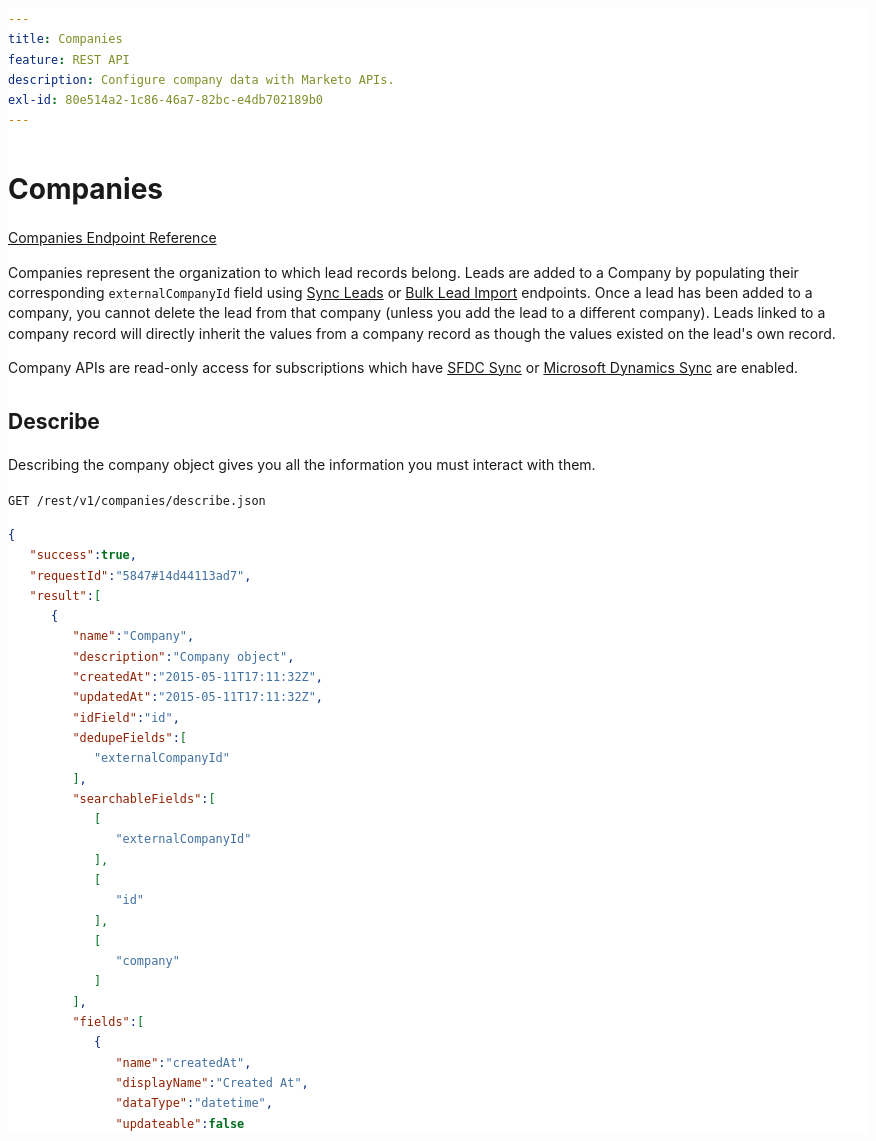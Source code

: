 ```yaml
---
title: Companies
feature: REST API
description: Configure company data with Marketo APIs.
exl-id: 80e514a2-1c86-46a7-82bc-e4db702189b0
---
```

# Companies

[Companies Endpoint Reference](https://developer.adobe.com/marketo-apis/api/mapi/#tag/Companies)

Companies represent the organization to which lead records belong. Leads are added to a Company by populating their corresponding `externalCompanyId` field using [Sync Leads](https://developer.adobe.com/marketo-apis/api/mapi/#tag/Leads/operation/syncLeadUsingPOST) or [Bulk Lead Import](bulk-lead-import.md) endpoints. Once a lead has been added to a company, you cannot delete the lead from that company (unless you add the lead to a different company). Leads linked to a company record will directly inherit the values from a company record as though the values existed on the lead's own record.

Company APIs are read-only access for subscriptions which have [SFDC Sync](https://experienceleague.adobe.com/docs/marketo/using/product-docs/crm-sync/salesforce-sync/sfdc-sync-details/sfdc-sync-field-sync.html?lang=en) or [Microsoft Dynamics Sync](https://experienceleague.adobe.com/docs/marketo/using/product-docs/crm-sync/microsoft-dynamics/microsoft-dynamics-sync-details/microsoft-dynamics-sync-user-sync.html?lang=en) are enabled.

## Describe

Describing the company object gives you all the information you must interact with them.

```
GET /rest/v1/companies/describe.json
```

```json
{  
   "success":true,
   "requestId":"5847#14d44113ad7",
   "result":[  
      {  
         "name":"Company",
         "description":"Company object",
         "createdAt":"2015-05-11T17:11:32Z",
         "updatedAt":"2015-05-11T17:11:32Z",
         "idField":"id",
         "dedupeFields":[  
            "externalCompanyId"
         ],
         "searchableFields":[  
            [  
               "externalCompanyId"
            ],
            [  
               "id"
            ],
            [  
               "company"
            ]
         ],
         "fields":[  
            {  
               "name":"createdAt",
               "displayName":"Created At",
               "dataType":"datetime",
               "updateable":false
```
